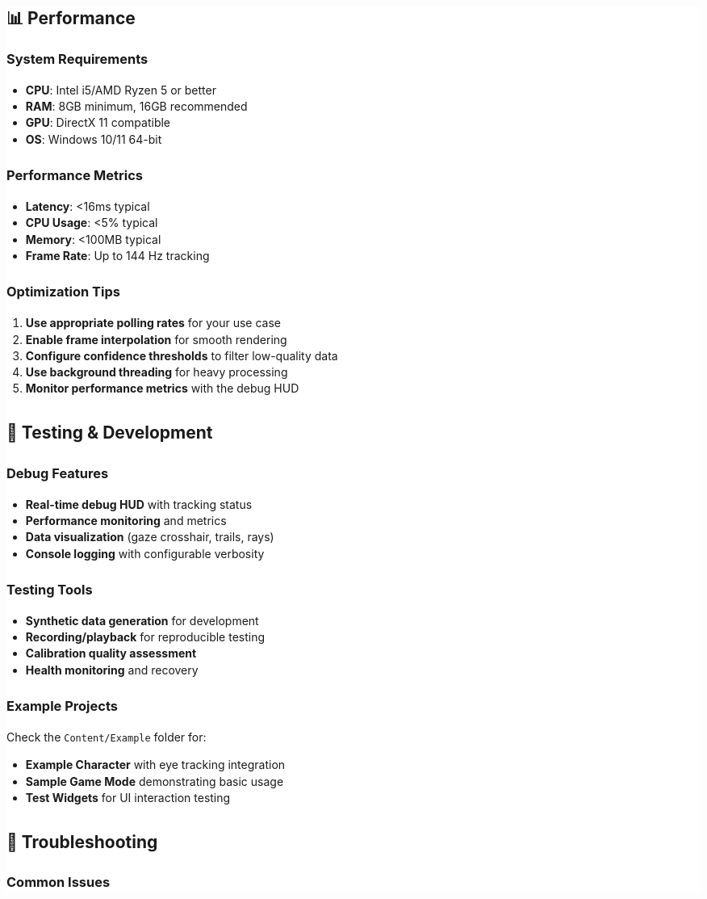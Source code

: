 ## 📊 Performance

### System Requirements

- **CPU**: Intel i5/AMD Ryzen 5 or better
- **RAM**: 8GB minimum, 16GB recommended
- **GPU**: DirectX 11 compatible
- **OS**: Windows 10/11 64-bit

### Performance Metrics

- **Latency**: <16ms typical
- **CPU Usage**: <5% typical
- **Memory**: <100MB typical
- **Frame Rate**: Up to 144 Hz tracking

### Optimization Tips

1. **Use appropriate polling rates** for your use case
2. **Enable frame interpolation** for smooth rendering
3. **Configure confidence thresholds** to filter low-quality data
4. **Use background threading** for heavy processing
5. **Monitor performance metrics** with the debug HUD

## 🧪 Testing & Development

### Debug Features

- **Real-time debug HUD** with tracking status
- **Performance monitoring** and metrics
- **Data visualization** (gaze crosshair, trails, rays)
- **Console logging** with configurable verbosity

### Testing Tools

- **Synthetic data generation** for development
- **Recording/playback** for reproducible testing
- **Calibration quality assessment**
- **Health monitoring** and recovery

### Example Projects

Check the `Content/Example` folder for:
- **Example Character** with eye tracking integration
- **Sample Game Mode** demonstrating basic usage
- **Test Widgets** for UI interaction testing

## 🐛 Troubleshooting

### Common Issues
